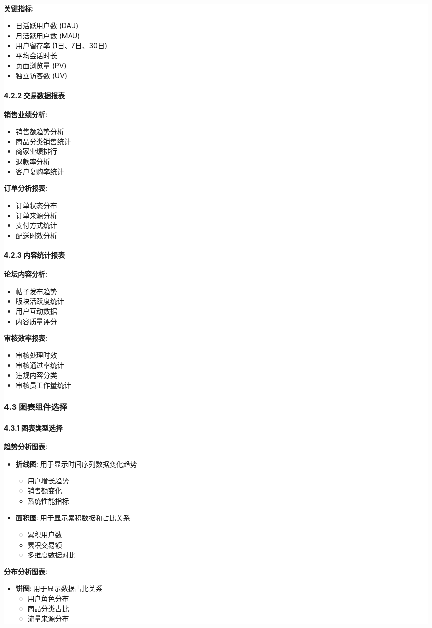 **关键指标**:
- 日活跃用户数 (DAU)
- 月活跃用户数 (MAU)
- 用户留存率 (1日、7日、30日)
- 平均会话时长
- 页面浏览量 (PV)
- 独立访客数 (UV)

#### 4.2.2 交易数据报表

**销售业绩分析**:
- 销售额趋势分析
- 商品分类销售统计
- 商家业绩排行
- 退款率分析
- 客户复购率统计

**订单分析报表**:
- 订单状态分布
- 订单来源分析
- 支付方式统计
- 配送时效分析

#### 4.2.3 内容统计报表

**论坛内容分析**:
- 帖子发布趋势
- 版块活跃度统计
- 用户互动数据
- 内容质量评分

**审核效率报表**:
- 审核处理时效
- 审核通过率统计
- 违规内容分类
- 审核员工作量统计

### 4.3 图表组件选择

#### 4.3.1 图表类型选择

**趋势分析图表**:
- **折线图**: 用于显示时间序列数据变化趋势
  - 用户增长趋势
  - 销售额变化
  - 系统性能指标

- **面积图**: 用于显示累积数据和占比关系
  - 累积用户数
  - 累积交易额
  - 多维度数据对比

**分布分析图表**:
- **饼图**: 用于显示数据占比关系
  - 用户角色分布
  - 商品分类占比
  - 流量来源分布

